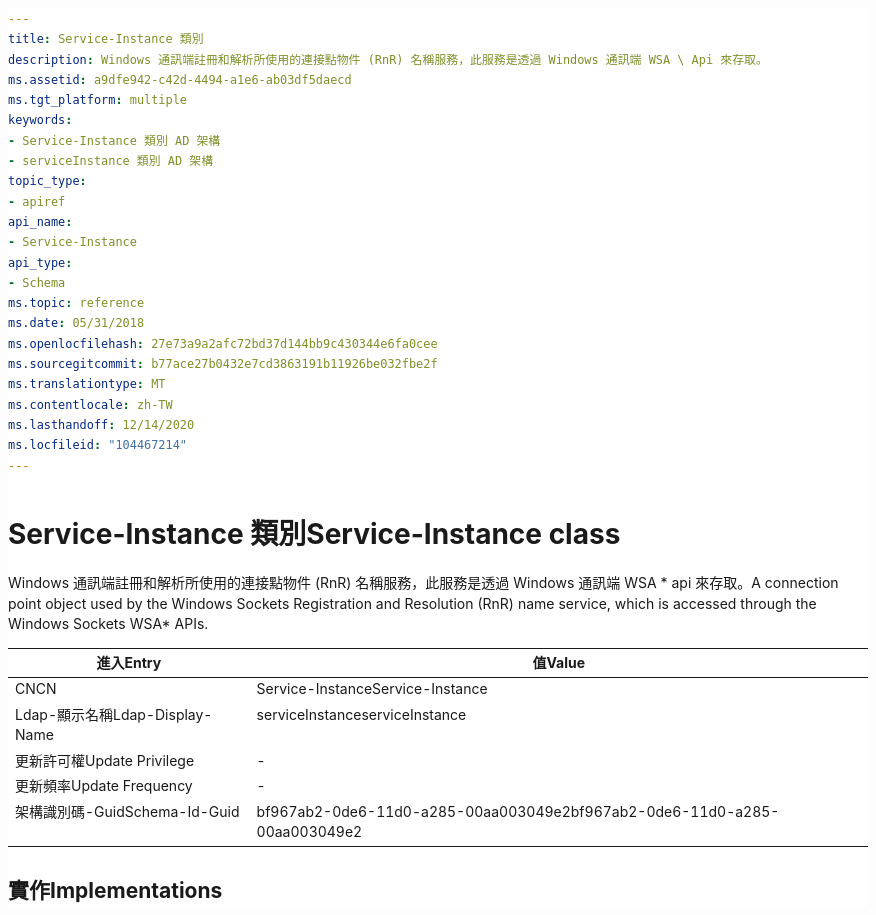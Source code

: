 ```yaml
---
title: Service-Instance 類別
description: Windows 通訊端註冊和解析所使用的連接點物件 (RnR) 名稱服務，此服務是透過 Windows 通訊端 WSA \ Api 來存取。
ms.assetid: a9dfe942-c42d-4494-a1e6-ab03df5daecd
ms.tgt_platform: multiple
keywords:
- Service-Instance 類別 AD 架構
- serviceInstance 類別 AD 架構
topic_type:
- apiref
api_name:
- Service-Instance
api_type:
- Schema
ms.topic: reference
ms.date: 05/31/2018
ms.openlocfilehash: 27e73a9a2afc72bd37d144bb9c430344e6fa0cee
ms.sourcegitcommit: b77ace27b0432e7cd3863191b11926be032fbe2f
ms.translationtype: MT
ms.contentlocale: zh-TW
ms.lasthandoff: 12/14/2020
ms.locfileid: "104467214"
---
```

# <a name="service-instance-class"></a><span data-ttu-id="a0c0f-105">Service-Instance 類別</span><span class="sxs-lookup"><span data-stu-id="a0c0f-105">Service-Instance class</span></span>

<span data-ttu-id="a0c0f-106">Windows 通訊端註冊和解析所使用的連接點物件 (RnR) 名稱服務，此服務是透過 Windows 通訊端 WSA \* api 來存取。</span><span class="sxs-lookup"><span data-stu-id="a0c0f-106">A connection point object used by the Windows Sockets Registration and Resolution (RnR) name service, which is accessed through the Windows Sockets WSA\* APIs.</span></span>



| <span data-ttu-id="a0c0f-107">進入</span><span class="sxs-lookup"><span data-stu-id="a0c0f-107">Entry</span></span> | <span data-ttu-id="a0c0f-108">值</span><span class="sxs-lookup"><span data-stu-id="a0c0f-108">Value</span></span> |
|-------------------|--------------------------------------|
| <span data-ttu-id="a0c0f-109">CN</span><span class="sxs-lookup"><span data-stu-id="a0c0f-109">CN</span></span>                | <span data-ttu-id="a0c0f-110">Service-Instance</span><span class="sxs-lookup"><span data-stu-id="a0c0f-110">Service-Instance</span></span>                     |
| <span data-ttu-id="a0c0f-111">Ldap-顯示名稱</span><span class="sxs-lookup"><span data-stu-id="a0c0f-111">Ldap-Display-Name</span></span> | <span data-ttu-id="a0c0f-112">serviceInstance</span><span class="sxs-lookup"><span data-stu-id="a0c0f-112">serviceInstance</span></span>                      |
| <span data-ttu-id="a0c0f-113">更新許可權</span><span class="sxs-lookup"><span data-stu-id="a0c0f-113">Update Privilege</span></span>  | \-                                   |
| <span data-ttu-id="a0c0f-114">更新頻率</span><span class="sxs-lookup"><span data-stu-id="a0c0f-114">Update Frequency</span></span>  | \-                                   |
| <span data-ttu-id="a0c0f-115">架構識別碼-Guid</span><span class="sxs-lookup"><span data-stu-id="a0c0f-115">Schema-Id-Guid</span></span>    | <span data-ttu-id="a0c0f-116">bf967ab2-0de6-11d0-a285-00aa003049e2</span><span class="sxs-lookup"><span data-stu-id="a0c0f-116">bf967ab2-0de6-11d0-a285-00aa003049e2</span></span> |



## <a name="implementations"></a><span data-ttu-id="a0c0f-117">實作</span><span class="sxs-lookup"><span data-stu-id="a0c0f-117">Implementations</span></span>
